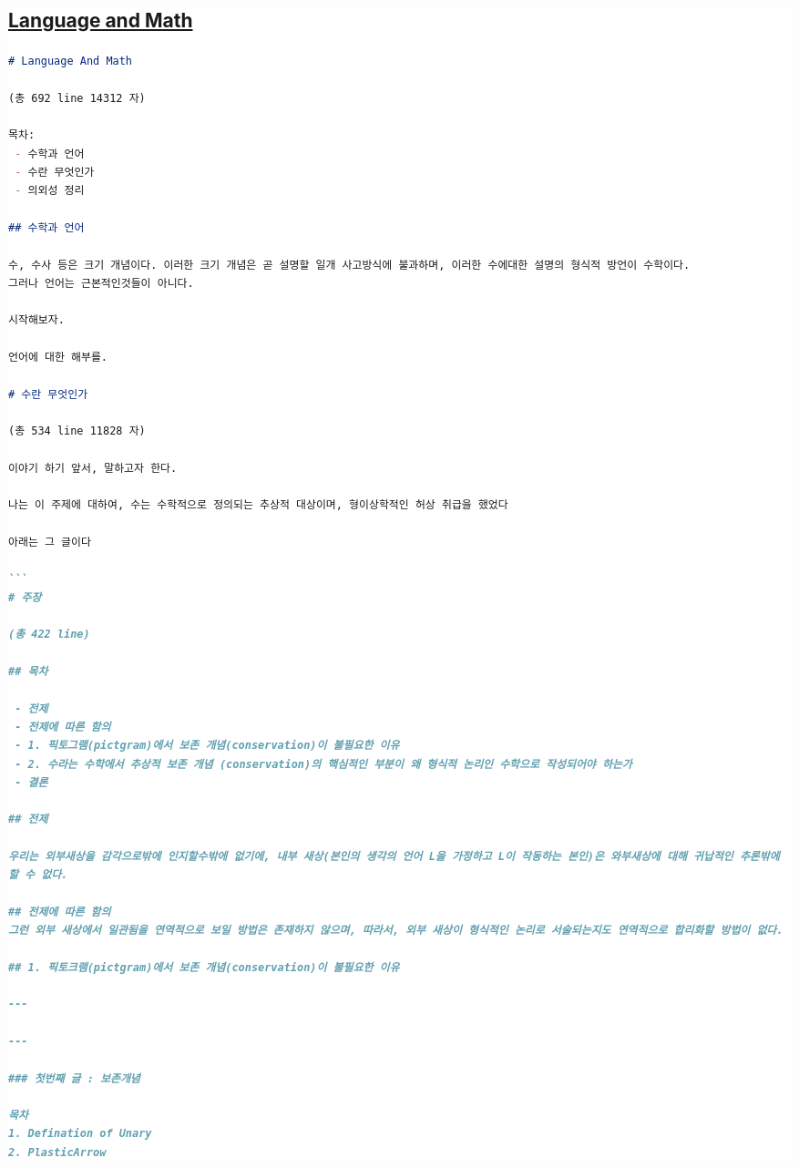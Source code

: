 ## [Language and Math](https://faraway6834.github.io/unbeauty/privateNote/MAD/Language_And_Math)

````markdown
# Language And Math

(총 692 line 14312 자)

목차:
 - 수학과 언어
 - 수란 무엇인가
 - 의외성 정리

## 수학과 언어

수, 수사 등은 크기 개념이다. 이러한 크기 개념은 곧 설명할 일개 사고방식에 불과하며, 이러한 수에대한 설명의 형식적 방언이 수학이다.
그러나 언어는 근본적인것들이 아니다.

시작해보자.

언어에 대한 해부를.

# 수란 무엇인가

(총 534 line 11828 자)

이야기 하기 앞서, 말하고자 한다.

나는 이 주제에 대하여, 수는 수학적으로 정의되는 추상적 대상이며, 형이상학적인 허상 취급을 했었다

아래는 그 글이다

```
# 주장

(총 422 line)

## 목차

 - 전제
 - 전제에 따른 함의
 - 1. 픽토그램(pictgram)에서 보존 개념(conservation)이 불필요한 이유
 - 2. 수라는 수학에서 추상적 보존 개념 (conservation)의 핵심적인 부분이 왜 형식적 논리인 수학으로 작성되어야 하는가
 - 결론

## 전제

우리는 외부새상을 감각으로밖에 인지할수밖에 없기에, 내부 새상(본인의 생각의 언어 L을 가정하고 L이 작동하는 본인)은 와부새상에 대해 귀납적인 추론밖에 할 수 없다.

## 전제에 따른 함의
그런 외부 새상에서 일관됨을 연역적으로 보일 방법은 존재하지 않으며, 따라서, 외부 새상이 형식적인 논리로 서술되는지도 연역적으로 합리화할 방법이 없다.

## 1. 픽토크램(pictgram)에서 보존 개념(conservation)이 불필요한 이유

---

---

### 첫번째 글 : 보존개념

목차
1. Defination of Unary
2. PlasticArrow
````
